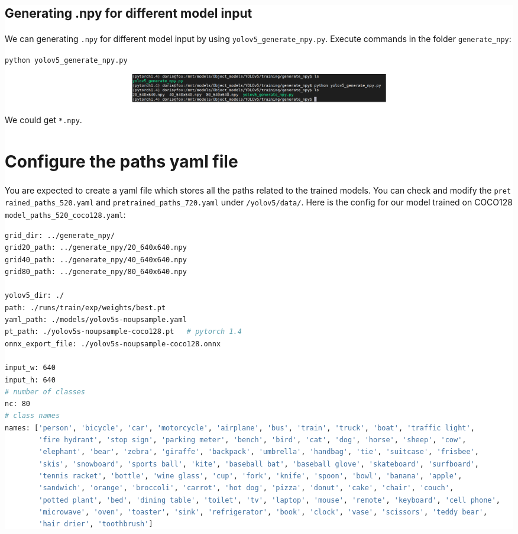 ## Generating .npy for different model input
We can generating `.npy` for different model input by using `yolov5_generate_npy.py`. Execute commands in the folder `generate_npy`:
```shell
python yolov5_generate_npy.py
```

<div align="center">
<img src="./screenshots/genrate_npy.png" width="50%" />  
</div>

We could get `*.npy`.


# Configure the paths yaml file
You are expected to create a yaml file which stores all the paths related to the trained models. You can check and modify the `pretrained_paths_520.yaml` and `pretrained_paths_720.yaml` under `/yolov5/data/`. Here is the config for our model trained on COCO128 `model_paths_520_coco128.yaml`:

```bash
grid_dir: ../generate_npy/
grid20_path: ../generate_npy/20_640x640.npy
grid40_path: ../generate_npy/40_640x640.npy
grid80_path: ../generate_npy/80_640x640.npy

yolov5_dir: ./
path: ./runs/train/exp/weights/best.pt
yaml_path: ./models/yolov5s-noupsample.yaml
pt_path: ./yolov5s-noupsample-coco128.pt   # pytorch 1.4
onnx_export_file: ./yolov5s-noupsample-coco128.onnx

input_w: 640
input_h: 640
# number of classes
nc: 80
# class names
names: ['person', 'bicycle', 'car', 'motorcycle', 'airplane', 'bus', 'train', 'truck', 'boat', 'traffic light',
        'fire hydrant', 'stop sign', 'parking meter', 'bench', 'bird', 'cat', 'dog', 'horse', 'sheep', 'cow',
        'elephant', 'bear', 'zebra', 'giraffe', 'backpack', 'umbrella', 'handbag', 'tie', 'suitcase', 'frisbee',
        'skis', 'snowboard', 'sports ball', 'kite', 'baseball bat', 'baseball glove', 'skateboard', 'surfboard',
        'tennis racket', 'bottle', 'wine glass', 'cup', 'fork', 'knife', 'spoon', 'bowl', 'banana', 'apple',
        'sandwich', 'orange', 'broccoli', 'carrot', 'hot dog', 'pizza', 'donut', 'cake', 'chair', 'couch',
        'potted plant', 'bed', 'dining table', 'toilet', 'tv', 'laptop', 'mouse', 'remote', 'keyboard', 'cell phone',
        'microwave', 'oven', 'toaster', 'sink', 'refrigerator', 'book', 'clock', 'vase', 'scissors', 'teddy bear',
        'hair drier', 'toothbrush']
```
